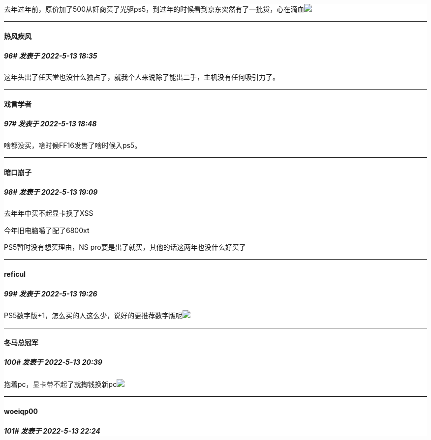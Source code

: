 去年过年前，原价加了500从奸商买了光驱ps5，到过年的时候看到京东突然有了一批货，心在滴血<img src="https://static.saraba1st.com/image/smiley/face2017/135.png" referrerpolicy="no-referrer">



*****

####  热风疾风  
##### 96#       发表于 2022-5-13 18:35

这年头出了任天堂也没什么独占了，就我个人来说除了能出二手，主机没有任何吸引力了。



*****

####  戏言学者  
##### 97#       发表于 2022-5-13 18:48

啥都没买，啥时候FF16发售了啥时候入ps5。



*****

####  暗口崩子  
##### 98#       发表于 2022-5-13 19:09

去年年中买不起显卡换了XSS

今年旧电脑噶了配了6800xt

PS5暂时没有想买理由，NS pro要是出了就买，其他的话这两年也没什么好买了



*****

####  reficul  
##### 99#       发表于 2022-5-13 19:26

PS5数字版+1，怎么买的人这么少，说好的更推荐数字版呢<img src="https://static.saraba1st.com/image/smiley/face2017/067.png" referrerpolicy="no-referrer">



*****

####  冬马总冠军  
##### 100#       发表于 2022-5-13 20:39

抱着pc，显卡带不起了就掏钱换新pc<img src="https://static.saraba1st.com/image/smiley/face2017/067.png" referrerpolicy="no-referrer">



*****

####  woeiqp00  
##### 101#       发表于 2022-5-13 22:24
